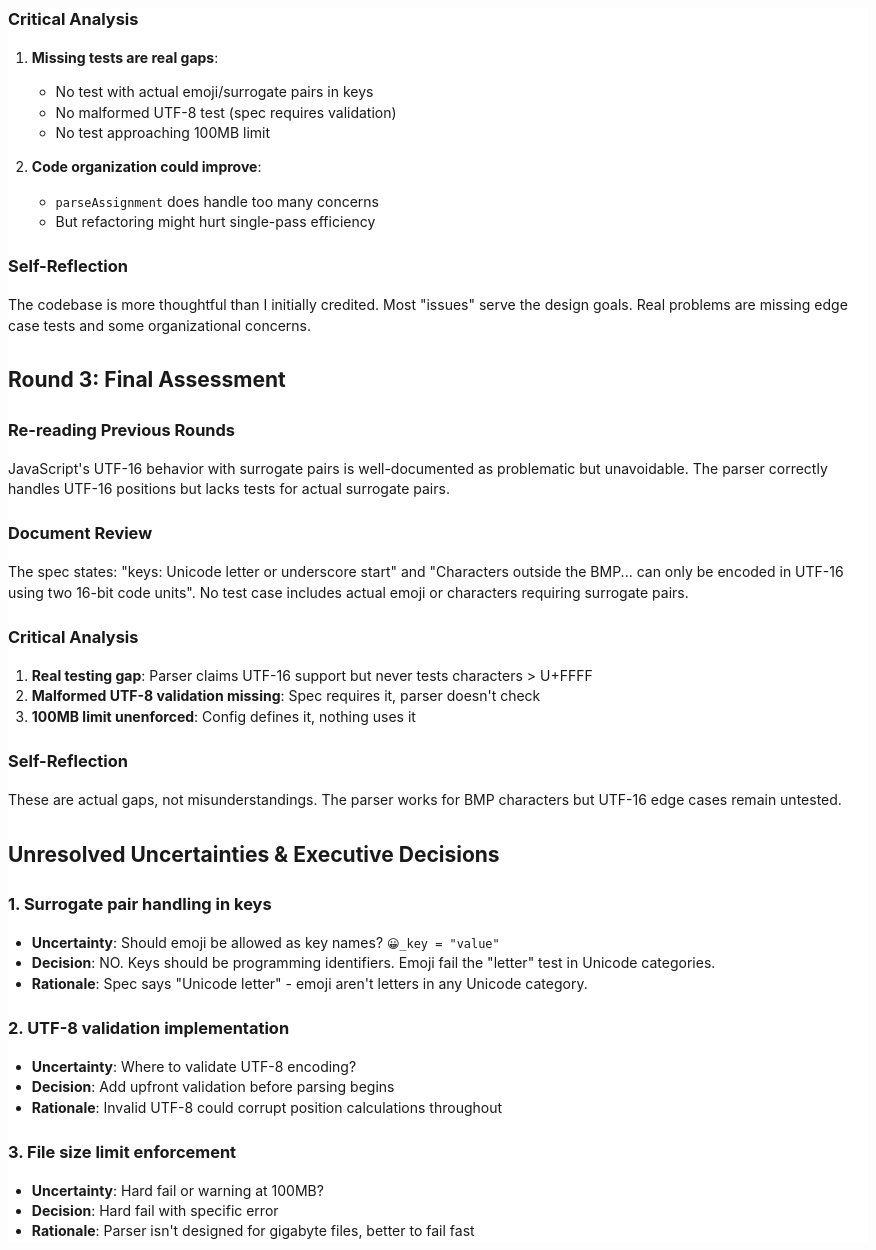 ### Critical Analysis
1. **Missing tests are real gaps**:
   - No test with actual emoji/surrogate pairs in keys
   - No malformed UTF-8 test (spec requires validation)
   - No test approaching 100MB limit

2. **Code organization could improve**:
   - `parseAssignment` does handle too many concerns
   - But refactoring might hurt single-pass efficiency

### Self-Reflection
The codebase is more thoughtful than I initially credited. Most "issues" serve the design goals. Real problems are missing edge case tests and some organizational concerns.

## Round 3: Final Assessment

### Re-reading Previous Rounds
JavaScript's UTF-16 behavior with surrogate pairs is well-documented as problematic but unavoidable. The parser correctly handles UTF-16 positions but lacks tests for actual surrogate pairs.

### Document Review  
The spec states: "keys: Unicode letter or underscore start" and "Characters outside the BMP... can only be encoded in UTF-16 using two 16-bit code units". No test case includes actual emoji or characters requiring surrogate pairs.

### Critical Analysis
1. **Real testing gap**: Parser claims UTF-16 support but never tests characters > U+FFFF
2. **Malformed UTF-8 validation missing**: Spec requires it, parser doesn't check
3. **100MB limit unenforced**: Config defines it, nothing uses it

### Self-Reflection
These are actual gaps, not misunderstandings. The parser works for BMP characters but UTF-16 edge cases remain untested.

## Unresolved Uncertainties & Executive Decisions

### 1. **Surrogate pair handling in keys**
- **Uncertainty**: Should emoji be allowed as key names? `😀_key = "value"`
- **Decision**: NO. Keys should be programming identifiers. Emoji fail the "letter" test in Unicode categories.
- **Rationale**: Spec says "Unicode letter" - emoji aren't letters in any Unicode category.

### 2. **UTF-8 validation implementation**
- **Uncertainty**: Where to validate UTF-8 encoding?
- **Decision**: Add upfront validation before parsing begins
- **Rationale**: Invalid UTF-8 could corrupt position calculations throughout

### 3. **File size limit enforcement**
- **Uncertainty**: Hard fail or warning at 100MB?
- **Decision**: Hard fail with specific error
- **Rationale**: Parser isn't designed for gigabyte files, better to fail fast

